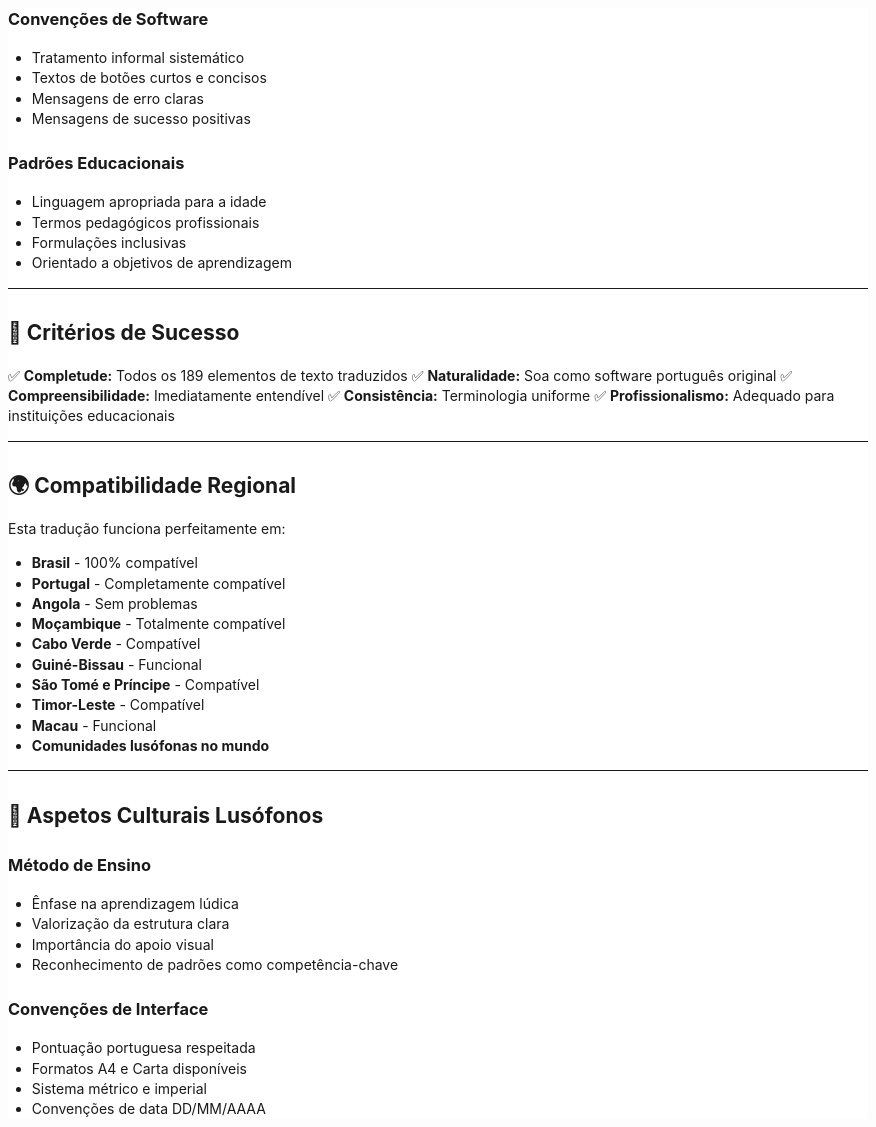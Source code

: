 ### Convenções de Software
- Tratamento informal sistemático
- Textos de botões curtos e concisos
- Mensagens de erro claras
- Mensagens de sucesso positivas

### Padrões Educacionais
- Linguagem apropriada para a idade
- Termos pedagógicos profissionais
- Formulações inclusivas
- Orientado a objetivos de aprendizagem

---

## 🎯 Critérios de Sucesso

✅ **Completude:** Todos os 189 elementos de texto traduzidos
✅ **Naturalidade:** Soa como software português original
✅ **Compreensibilidade:** Imediatamente entendível
✅ **Consistência:** Terminologia uniforme
✅ **Profissionalismo:** Adequado para instituições educacionais

---

## 🌍 Compatibilidade Regional

Esta tradução funciona perfeitamente em:
- **Brasil** - 100% compatível
- **Portugal** - Completamente compatível
- **Angola** - Sem problemas
- **Moçambique** - Totalmente compatível
- **Cabo Verde** - Compatível
- **Guiné-Bissau** - Funcional
- **São Tomé e Príncipe** - Compatível
- **Timor-Leste** - Compatível
- **Macau** - Funcional
- **Comunidades lusófonas no mundo**

---

## 🎨 Aspetos Culturais Lusófonos

### Método de Ensino
- Ênfase na aprendizagem lúdica
- Valorização da estrutura clara
- Importância do apoio visual
- Reconhecimento de padrões como competência-chave

### Convenções de Interface
- Pontuação portuguesa respeitada
- Formatos A4 e Carta disponíveis
- Sistema métrico e imperial
- Convenções de data DD/MM/AAAA

